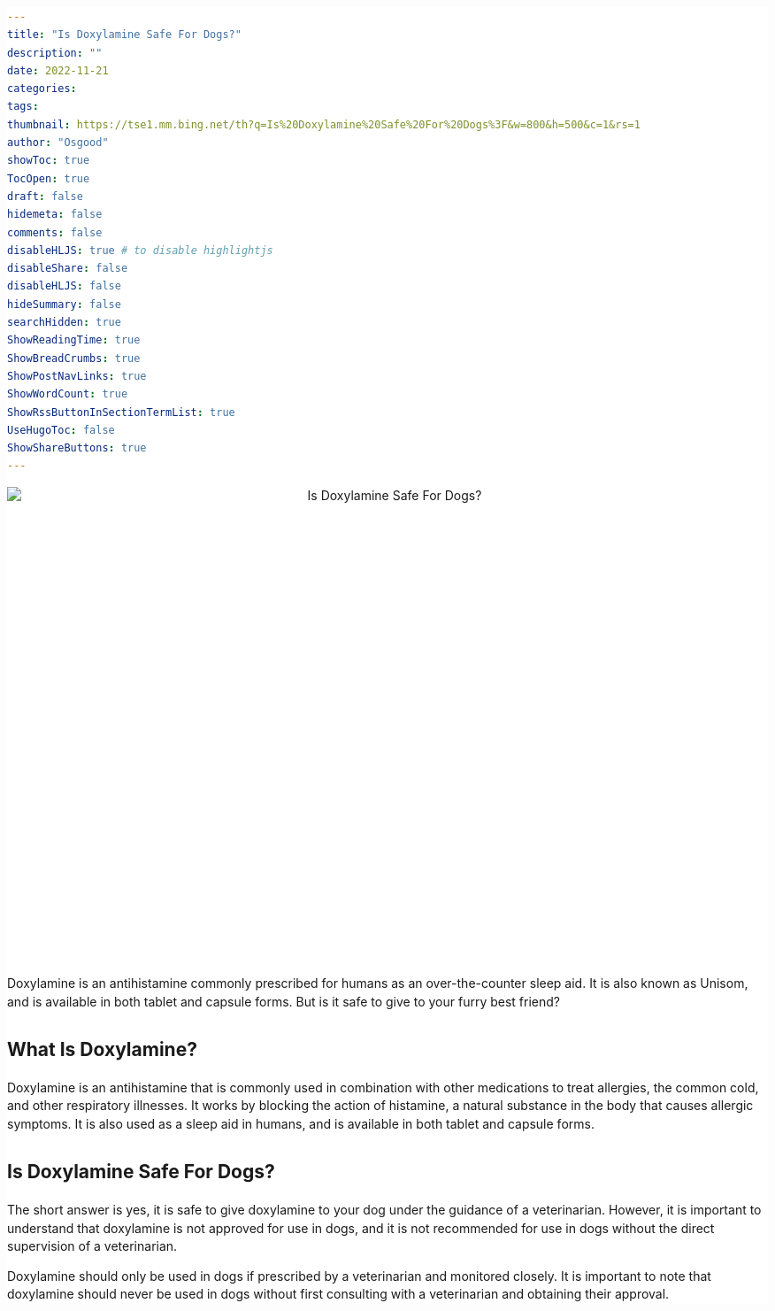 ```yaml
---
title: "Is Doxylamine Safe For Dogs?"
description: ""
date: 2022-11-21
categories: 
tags: 
thumbnail: https://tse1.mm.bing.net/th?q=Is%20Doxylamine%20Safe%20For%20Dogs%3F&w=800&h=500&c=1&rs=1
author: "Osgood"
showToc: true
TocOpen: true
draft: false
hidemeta: false
comments: false
disableHLJS: true # to disable highlightjs
disableShare: false
disableHLJS: false
hideSummary: false
searchHidden: true
ShowReadingTime: true
ShowBreadCrumbs: true
ShowPostNavLinks: true
ShowWordCount: true
ShowRssButtonInSectionTermList: true
UseHugoToc: false
ShowShareButtons: true
---
```


<center>
	<img src="https://tse1.mm.bing.net/th?q=Is%20Doxylamine%20Safe%20For%20Dogs%3F&w=800&h=500&c=1&rs=1" alt="Is Doxylamine Safe For Dogs?" width="800" height="500" style="display: block; width: 100%; height: auto">
</center>

Doxylamine is an antihistamine commonly prescribed for humans as an over-the-counter sleep aid. It is also known as Unisom, and is available in both tablet and capsule forms. But is it safe to give to your furry best friend?

<h2>What Is Doxylamine?</h2>

Doxylamine is an antihistamine that is commonly used in combination with other medications to treat allergies, the common cold, and other respiratory illnesses. It works by blocking the action of histamine, a natural substance in the body that causes allergic symptoms. It is also used as a sleep aid in humans, and is available in both tablet and capsule forms.

<h2>Is Doxylamine Safe For Dogs?</h2>

The short answer is yes, it is safe to give doxylamine to your dog under the guidance of a veterinarian. However, it is important to understand that doxylamine is not approved for use in dogs, and it is not recommended for use in dogs without the direct supervision of a veterinarian. 

Doxylamine should only be used in dogs if prescribed by a veterinarian and monitored closely. It is important to note that doxylamine should never be used in dogs without first consulting with a veterinarian and obtaining their approval.
